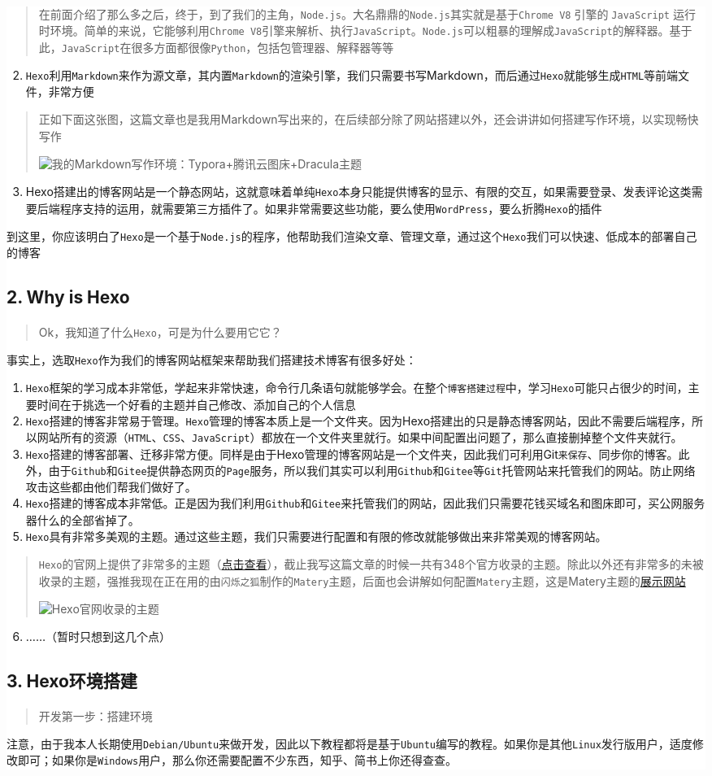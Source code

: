 >
> 在前面介绍了那么多之后，终于，到了我们的主角，`Node.js`。大名鼎鼎的`Node.js`其实就是基于`Chrome V8` 引擎的 `JavaScript` 运行时环境。简单的来说，它能够利用`Chrome V8`引擎来解析、执行`JavaScript`。`Node.js`可以粗暴的理解成`JavaScript`的解释器。基于此，`JavaScript`在很多方面都很像`Python`，包括包管理器、解释器等等



2. `Hexo`利用`Markdown`来作为源文章，其内置`Markdown`的渲染引擎，我们只需要书写Markdown，而后通过`Hexo`就能够生成`HTML`等前端文件，非常方便

> 正如下面这张图，这篇文章也是我用Markdown写出来的，在后续部分除了网站搭建以外，还会讲讲如何搭建写作环境，以实现畅快写作
>
> ![我的Markdown写作环境：Typora+腾讯云图床+Dracula主题](https://jack-1307599355.cos.ap-shanghai.myqcloud.com/img/image-20211113110048831.png)



3. Hexo搭建出的博客网站是一个静态网站，这就意味着单纯`Hexo`本身只能提供博客的显示、有限的交互，如果需要登录、发表评论这类需要后端程序支持的运用，就需要第三方插件了。如果非常需要这些功能，要么使用`WordPress`，要么折腾`Hexo`的插件



到这里，你应该明白了`Hexo`是一个基于`Node.js`的程序，他帮助我们渲染文章、管理文章，通过这个`Hexo`我们可以快速、低成本的部署自己的博客





## 2. Why is Hexo

> Ok，我知道了什么`Hexo`，可是为什么要用它它？

事实上，选取`Hexo`作为我们的博客网站框架来帮助我们搭建技术博客有很多好处：

1. `Hexo`框架的学习成本非常低，学起来非常快速，命令行几条语句就能够学会。在整个`博客搭建过程`中，学习`Hexo`可能只占很少的时间，主要时间在于挑选一个好看的主题并自己修改、添加自己的个人信息
2. `Hexo`搭建的博客非常易于管理。`Hexo`管理的博客本质上是一个文件夹。因为Hexo搭建出的只是静态博客网站，因此不需要后端程序，所以网站所有的资源（`HTML`、`CSS`、`JavaScript`）都放在一个文件夹里就行。如果中间配置出问题了，那么直接删掉整个文件夹就行。
3. `Hexo`搭建的博客部署、迁移非常方便。同样是由于Hexo管理的博客网站是一个文件夹，因此我们可利用Git`来保存`、同步你的博客。此外，由于`Github`和`Gitee`提供静态网页的`Page`服务，所以我们其实可以利用`Github`和`Gitee`等`Git`托管网站来托管我们的网站。防止网络攻击这些都由他们帮我们做好了。
4. `Hexo`搭建的博客成本非常低。正是因为我们利用`Github`和`Gitee`来托管我们的网站，因此我们只需要花钱买域名和图床即可，买公网服务器什么的全部省掉了。
5. `Hexo`具有非常多美观的主题。通过这些主题，我们只需要进行配置和有限的修改就能够做出来非常美观的博客网站。

> `Hexo`的官网上提供了非常多的主题（[点击查看](https://hexo.io/themes/)），截止我写这篇文章的时候一共有348个官方收录的主题。除此以外还有非常多的未被收录的主题，强推我现在正在用的由`闪烁之狐`制作的`Matery`主题，后面也会讲解如何配置`Matery`主题，这是Matery主题的[展示网站](http://blinkfox.com/)
>
> ![Hexo官网收录的主题](https://jack-1307599355.cos.ap-shanghai.myqcloud.com/img/image-20211113112326777.png)



6. ……（暂时只想到这几个点）





## 3. Hexo环境搭建

> 开发第一步：搭建环境

注意，由于我本人长期使用`Debian/Ubuntu`来做开发，因此以下教程都将是基于`Ubuntu`编写的教程。如果你是其他`Linux`发行版用户，适度修改即可；如果你是`Windows`用户，那么你还需要配置不少东西，知乎、简书上你还得查查。
